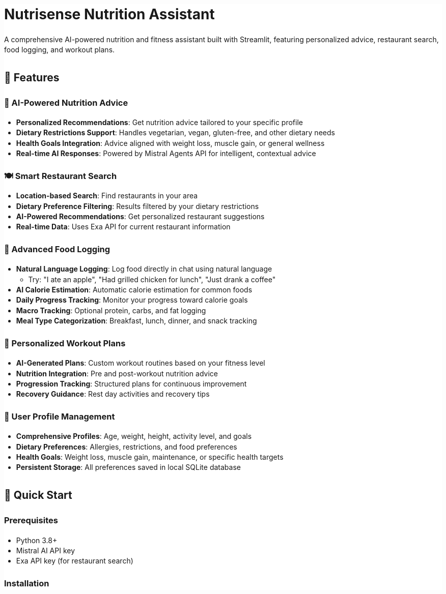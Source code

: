 # Nutrisense Nutrition Assistant

A comprehensive AI-powered nutrition and fitness assistant built with Streamlit, featuring personalized advice, restaurant search, food logging, and workout plans.

## 🌟 Features

### 🤖 AI-Powered Nutrition Advice
- **Personalized Recommendations**: Get nutrition advice tailored to your specific profile
- **Dietary Restrictions Support**: Handles vegetarian, vegan, gluten-free, and other dietary needs
- **Health Goals Integration**: Advice aligned with weight loss, muscle gain, or general wellness
- **Real-time AI Responses**: Powered by Mistral Agents API for intelligent, contextual advice

### 🍽️ Smart Restaurant Search
- **Location-based Search**: Find restaurants in your area
- **Dietary Preference Filtering**: Results filtered by your dietary restrictions
- **AI-Powered Recommendations**: Get personalized restaurant suggestions
- **Real-time Data**: Uses Exa API for current restaurant information

### 🍎 Advanced Food Logging
- **Natural Language Logging**: Log food directly in chat using natural language
  - Try: "I ate an apple", "Had grilled chicken for lunch", "Just drank a coffee"
- **AI Calorie Estimation**: Automatic calorie estimation for common foods
- **Daily Progress Tracking**: Monitor your progress toward calorie goals
- **Macro Tracking**: Optional protein, carbs, and fat logging
- **Meal Type Categorization**: Breakfast, lunch, dinner, and snack tracking

### 💪 Personalized Workout Plans
- **AI-Generated Plans**: Custom workout routines based on your fitness level
- **Nutrition Integration**: Pre and post-workout nutrition advice
- **Progression Tracking**: Structured plans for continuous improvement
- **Recovery Guidance**: Rest day activities and recovery tips

### 🎯 User Profile Management
- **Comprehensive Profiles**: Age, weight, height, activity level, and goals
- **Dietary Preferences**: Allergies, restrictions, and food preferences
- **Health Goals**: Weight loss, muscle gain, maintenance, or specific health targets
- **Persistent Storage**: All preferences saved in local SQLite database

## 🚀 Quick Start

### Prerequisites
- Python 3.8+
- Mistral AI API key
- Exa API key (for restaurant search)

### Installation

